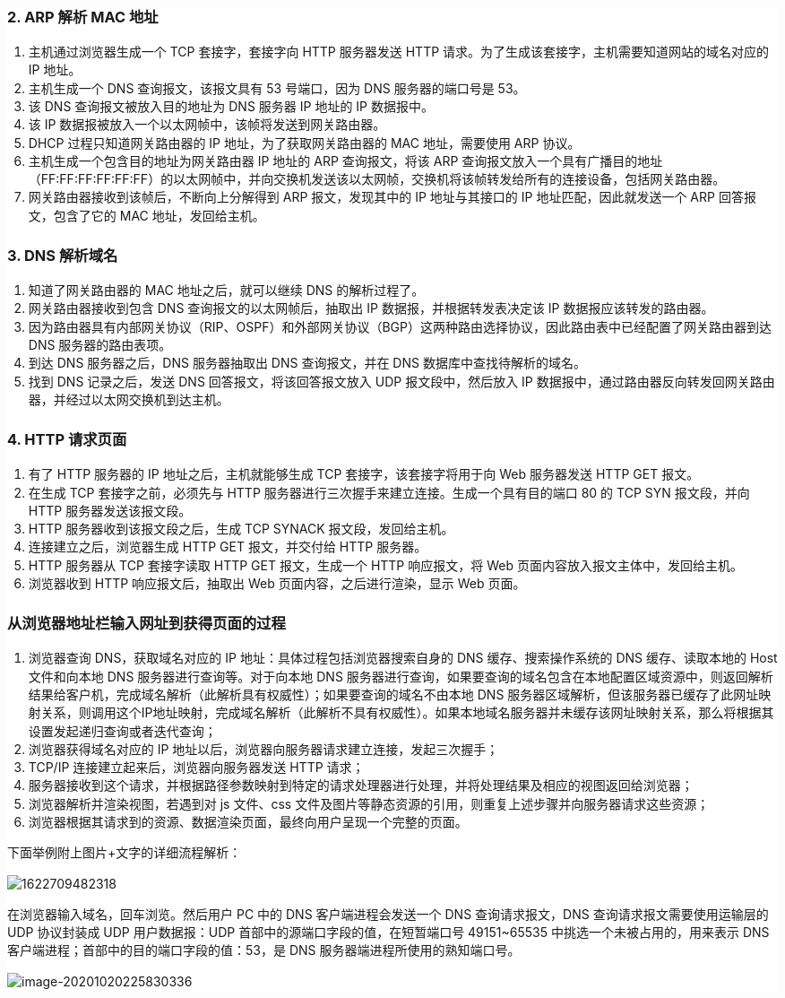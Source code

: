 ### 2. ARP 解析 MAC 地址

1. 主机通过浏览器生成一个 TCP 套接字，套接字向 HTTP 服务器发送 HTTP 请求。为了生成该套接字，主机需要知道网站的域名对应的 IP 地址。
2. 主机生成一个 DNS 查询报文，该报文具有 53 号端口，因为 DNS 服务器的端口号是 53。
3. 该 DNS 查询报文被放入目的地址为 DNS 服务器 IP 地址的 IP 数据报中。
4. 该 IP 数据报被放入一个以太网帧中，该帧将发送到网关路由器。
5. DHCP 过程只知道网关路由器的 IP 地址，为了获取网关路由器的 MAC 地址，需要使用 ARP 协议。
6. 主机生成一个包含目的地址为网关路由器 IP 地址的 ARP 查询报文，将该 ARP 查询报文放入一个具有广播目的地址（FF:FF:FF:FF:FF:FF）的以太网帧中，并向交换机发送该以太网帧，交换机将该帧转发给所有的连接设备，包括网关路由器。
7. 网关路由器接收到该帧后，不断向上分解得到 ARP 报文，发现其中的 IP 地址与其接口的 IP 地址匹配，因此就发送一个 ARP 回答报文，包含了它的 MAC 地址，发回给主机。

### 3. DNS 解析域名

1. 知道了网关路由器的 MAC 地址之后，就可以继续 DNS 的解析过程了。
2. 网关路由器接收到包含 DNS 查询报文的以太网帧后，抽取出 IP 数据报，并根据转发表决定该 IP 数据报应该转发的路由器。
3. 因为路由器具有内部网关协议（RIP、OSPF）和外部网关协议（BGP）这两种路由选择协议，因此路由表中已经配置了网关路由器到达 DNS 服务器的路由表项。
4. 到达 DNS 服务器之后，DNS 服务器抽取出 DNS 查询报文，并在 DNS 数据库中查找待解析的域名。
5. 找到 DNS 记录之后，发送 DNS 回答报文，将该回答报文放入 UDP 报文段中，然后放入 IP 数据报中，通过路由器反向转发回网关路由器，并经过以太网交换机到达主机。

### 4. HTTP 请求页面

1. 有了 HTTP 服务器的 IP 地址之后，主机就能够生成 TCP 套接字，该套接字将用于向 Web 服务器发送 HTTP GET 报文。
2. 在生成 TCP 套接字之前，必须先与 HTTP 服务器进行三次握手来建立连接。生成一个具有目的端口 80 的 TCP SYN 报文段，并向 HTTP 服务器发送该报文段。
3. HTTP 服务器收到该报文段之后，生成 TCP SYNACK 报文段，发回给主机。
4. 连接建立之后，浏览器生成 HTTP GET 报文，并交付给 HTTP 服务器。
5. HTTP 服务器从 TCP 套接字读取 HTTP GET 报文，生成一个 HTTP 响应报文，将 Web 页面内容放入报文主体中，发回给主机。
6. 浏览器收到 HTTP 响应报文后，抽取出 Web 页面内容，之后进行渲染，显示 Web 页面。



### 从浏览器地址栏输入网址到获得页面的过程

1. 浏览器查询 DNS，获取域名对应的 IP 地址：具体过程包括浏览器搜索自身的 DNS 缓存、搜索操作系统的 DNS 缓存、读取本地的 Host 文件和向本地 DNS 服务器进行查询等。对于向本地 DNS 服务器进行查询，如果要查询的域名包含在本地配置区域资源中，则返回解析结果给客户机，完成域名解析（此解析具有权威性）；如果要查询的域名不由本地 DNS 服务器区域解析，但该服务器已缓存了此网址映射关系，则调用这个IP地址映射，完成域名解析（此解析不具有权威性）。如果本地域名服务器并未缓存该网址映射关系，那么将根据其设置发起递归查询或者迭代查询；
2. 浏览器获得域名对应的 IP 地址以后，浏览器向服务器请求建立连接，发起三次握手；
3. TCP/IP 连接建立起来后，浏览器向服务器发送 HTTP 请求；
4. 服务器接收到这个请求，并根据路径参数映射到特定的请求处理器进行处理，并将处理结果及相应的视图返回给浏览器；
5. 浏览器解析并渲染视图，若遇到对 js 文件、css 文件及图片等静态资源的引用，则重复上述步骤并向服务器请求这些资源；
6. 浏览器根据其请求到的资源、数据渲染页面，最终向用户呈现一个完整的页面。



下面举例附上图片+文字的详细流程解析：



![1622709482318](https://gitee.com/coder-kaho/myNotes/raw/master/NetWork/%E6%B9%96%E7%A7%91%E5%A4%A7%E8%AE%A1%E7%AE%97%E6%9C%BA%E7%BD%91%E7%BB%9C%E5%AD%A6%E4%B9%A0%E7%AC%94%E8%AE%B0/%E8%AE%A1%E7%AE%97%E6%9C%BA%E7%BD%91%E7%BB%9C%E7%AC%AC%E4%BA%94%E7%AB%A0%EF%BC%88%E8%BF%90%E8%BE%93%E5%B1%82%EF%BC%89/imgs/1622709482318.png)

在浏览器输入域名，回车浏览。然后用户 PC 中的 DNS 客户端进程会发送一个 DNS 查询请求报文，DNS 查询请求报文需要使用运输层的 UDP 协议封装成 UDP 用户数据报：UDP 首部中的源端口字段的值，在短暂端口号 49151~65535 中挑选一个未被占用的，用来表示 DNS 客户端进程；首部中的目的端口字段的值：53，是 DNS 服务器端进程所使用的熟知端口号。



![image-20201020225830336](https://gitee.com/coder-kaho/myNotes/raw/master/NetWork/%E6%B9%96%E7%A7%91%E5%A4%A7%E8%AE%A1%E7%AE%97%E6%9C%BA%E7%BD%91%E7%BB%9C%E5%AD%A6%E4%B9%A0%E7%AC%94%E8%AE%B0/%E8%AE%A1%E7%AE%97%E6%9C%BA%E7%BD%91%E7%BB%9C%E7%AC%AC%E4%BA%94%E7%AB%A0%EF%BC%88%E8%BF%90%E8%BE%93%E5%B1%82%EF%BC%89/imgs/20201023183325.png)
